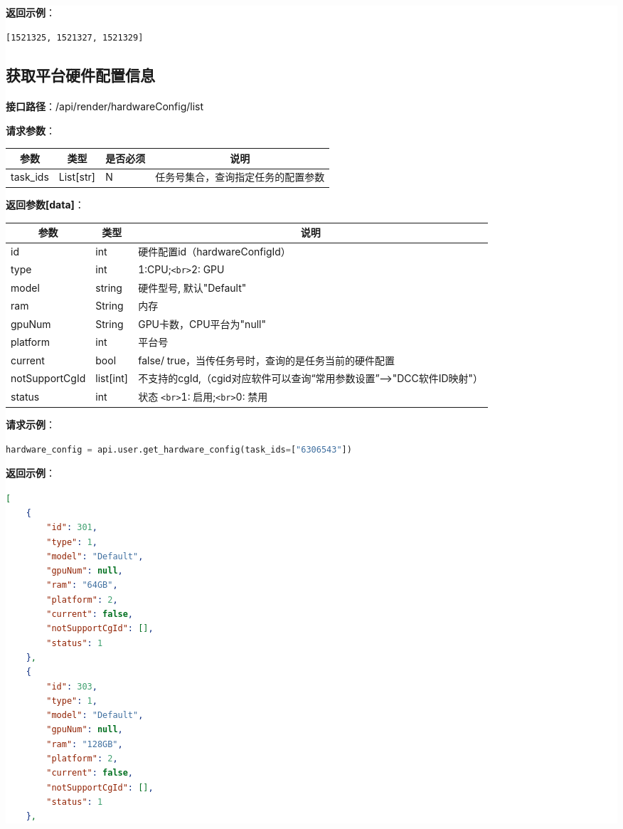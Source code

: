 **返回示例**：

```
[1521325, 1521327, 1521329]
```

## 获取平台硬件配置信息

**接口路径**：/api/render/hardwareConfig/list

**请求参数**：

| **参数** | **类型** | 是否必须 | **说明**                     |
| -------------- | -------------- | -------- | ---------------------------------- |
| task_ids       | List[str]      | N        | 任务号集合，查询指定任务的配置参数 |

**返回参数[data]**：

| 参数           | 类型      | 说明                                                                    |
| -------------- | --------- | ----------------------------------------------------------------------- |
| id             | int       | 硬件配置id（hardwareConfigId）                                          |
| type           | int       | 1:CPU;`<br>`2: GPU                                                    |
| model          | string    | 硬件型号, 默认"Default"                                                 |
| ram            | String    | 内存                                                                    |
| gpuNum         | String    | GPU卡数，CPU平台为"null"                                                |
| platform       | int       | 平台号                                                                  |
| current        | bool      | false/ true，当传任务号时，查询的是任务当前的硬件配置                   |
| notSupportCgId | list[int] | 不支持的cgId,（cgid对应软件可以查询“常用参数设置”-->"DCC软件ID映射"） |
| status         | int       | 状态 `<br>`1: 启用;`<br>`0: 禁用                                    |

**请求示例**：

```Python
hardware_config = api.user.get_hardware_config(task_ids=["6306543"])
```

**返回示例**：

```json
[
    {
        "id": 301,
        "type": 1,
        "model": "Default",
        "gpuNum": null,
        "ram": "64GB",
        "platform": 2,
        "current": false,
        "notSupportCgId": [],
        "status": 1
    },
    {
        "id": 303,
        "type": 1,
        "model": "Default",
        "gpuNum": null,
        "ram": "128GB",
        "platform": 2,
        "current": false,
        "notSupportCgId": [],
        "status": 1
    },
```